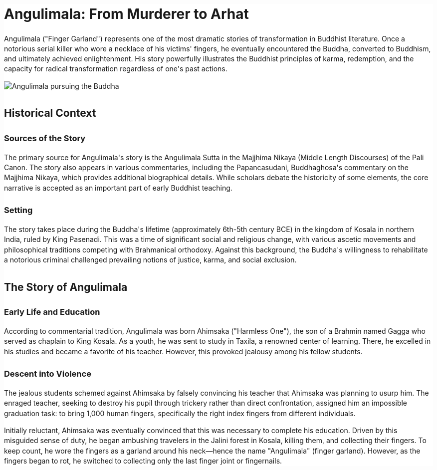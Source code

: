 # Angulimala: From Murderer to Arhat

Angulimala ("Finger Garland") represents one of the most dramatic stories of transformation in Buddhist literature. Once a notorious serial killer who wore a necklace of his victims' fingers, he eventually encountered the Buddha, converted to Buddhism, and ultimately achieved enlightenment. His story powerfully illustrates the Buddhist principles of karma, redemption, and the capacity for radical transformation regardless of one's past actions.

![Angulimala pursuing the Buddha](./images/angulimala_buddha.jpg)

## Historical Context

### Sources of the Story

The primary source for Angulimala's story is the Angulimala Sutta in the Majjhima Nikaya (Middle Length Discourses) of the Pali Canon. The story also appears in various commentaries, including the Papancasudani, Buddhaghosa's commentary on the Majjhima Nikaya, which provides additional biographical details. While scholars debate the historicity of some elements, the core narrative is accepted as an important part of early Buddhist teaching.

### Setting

The story takes place during the Buddha's lifetime (approximately 6th-5th century BCE) in the kingdom of Kosala in northern India, ruled by King Pasenadi. This was a time of significant social and religious change, with various ascetic movements and philosophical traditions competing with Brahmanical orthodoxy. Against this background, the Buddha's willingness to rehabilitate a notorious criminal challenged prevailing notions of justice, karma, and social exclusion.

## The Story of Angulimala

### Early Life and Education

According to commentarial tradition, Angulimala was born Ahimsaka ("Harmless One"), the son of a Brahmin named Gagga who served as chaplain to King Kosala. As a youth, he was sent to study in Taxila, a renowned center of learning. There, he excelled in his studies and became a favorite of his teacher. However, this provoked jealousy among his fellow students.

### Descent into Violence

The jealous students schemed against Ahimsaka by falsely convincing his teacher that Ahimsaka was planning to usurp him. The enraged teacher, seeking to destroy his pupil through trickery rather than direct confrontation, assigned him an impossible graduation task: to bring 1,000 human fingers, specifically the right index fingers from different individuals.

Initially reluctant, Ahimsaka was eventually convinced that this was necessary to complete his education. Driven by this misguided sense of duty, he began ambushing travelers in the Jalini forest in Kosala, killing them, and collecting their fingers. To keep count, he wore the fingers as a garland around his neck—hence the name "Angulimala" (finger garland). However, as the fingers began to rot, he switched to collecting only the last finger joint or fingernails.

